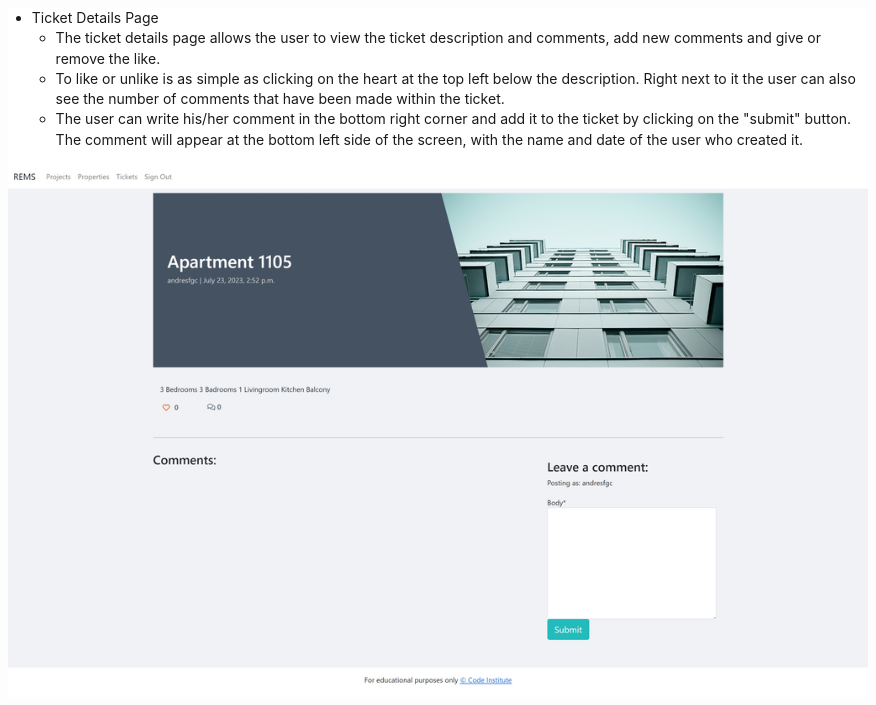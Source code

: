 * Ticket Details Page
  * The ticket details page allows the user to view the ticket description and comments, add new comments and give or remove the like.
  * To like or unlike is as simple as clicking on the heart at the top left below the description. Right next to it the user can also see the number of comments that have been made within the ticket.
  * The user can write his/her comment in the bottom right corner and add it to the ticket by clicking on the "submit" button. The comment will appear at the bottom left side of the screen, with the name and date of the user who created it.

![Ticket details Page](media/comment_like_start.jpg)